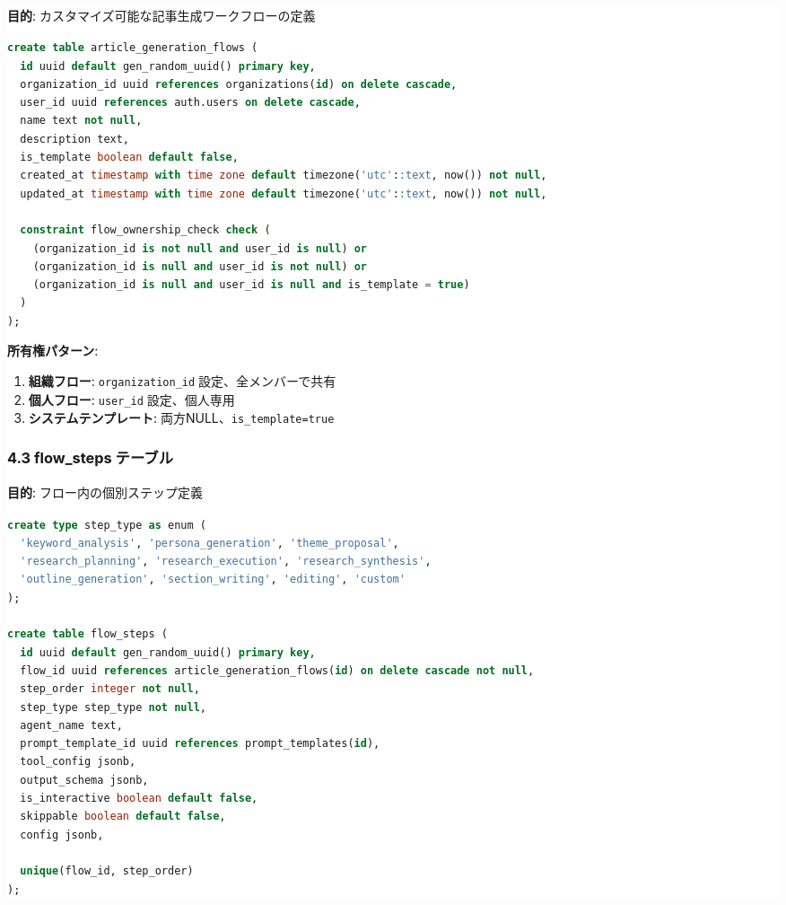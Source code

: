 **目的**: カスタマイズ可能な記事生成ワークフローの定義

```sql
create table article_generation_flows (
  id uuid default gen_random_uuid() primary key,
  organization_id uuid references organizations(id) on delete cascade,
  user_id uuid references auth.users on delete cascade,
  name text not null,
  description text,
  is_template boolean default false,
  created_at timestamp with time zone default timezone('utc'::text, now()) not null,
  updated_at timestamp with time zone default timezone('utc'::text, now()) not null,
  
  constraint flow_ownership_check check (
    (organization_id is not null and user_id is null) or
    (organization_id is null and user_id is not null) or
    (organization_id is null and user_id is null and is_template = true)
  )
);
```

**所有権パターン**:
1. **組織フロー**: `organization_id` 設定、全メンバーで共有
2. **個人フロー**: `user_id` 設定、個人専用
3. **システムテンプレート**: 両方NULL、`is_template=true`

### 4.3 flow_steps テーブル

**目的**: フロー内の個別ステップ定義

```sql
create type step_type as enum (
  'keyword_analysis', 'persona_generation', 'theme_proposal',
  'research_planning', 'research_execution', 'research_synthesis',
  'outline_generation', 'section_writing', 'editing', 'custom'
);

create table flow_steps (
  id uuid default gen_random_uuid() primary key,
  flow_id uuid references article_generation_flows(id) on delete cascade not null,
  step_order integer not null,
  step_type step_type not null,
  agent_name text,
  prompt_template_id uuid references prompt_templates(id),
  tool_config jsonb,
  output_schema jsonb,
  is_interactive boolean default false,
  skippable boolean default false,
  config jsonb,
  
  unique(flow_id, step_order)
);
```
